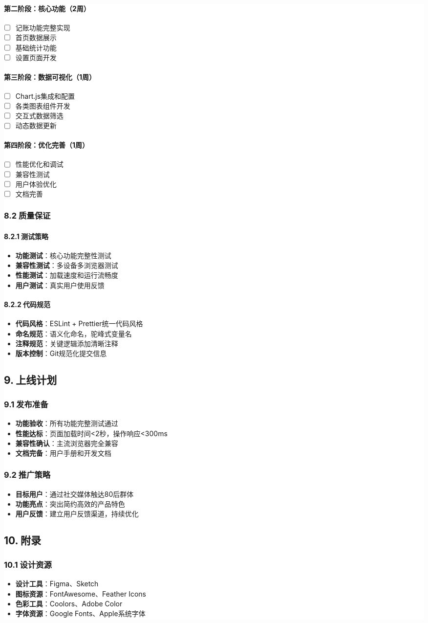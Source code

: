 #### 第二阶段：核心功能（2周）
- [ ] 记账功能完整实现
- [ ] 首页数据展示
- [ ] 基础统计功能
- [ ] 设置页面开发

#### 第三阶段：数据可视化（1周）
- [ ] Chart.js集成和配置
- [ ] 各类图表组件开发
- [ ] 交互式数据筛选
- [ ] 动态数据更新

#### 第四阶段：优化完善（1周）
- [ ] 性能优化和调试
- [ ] 兼容性测试
- [ ] 用户体验优化
- [ ] 文档完善

### 8.2 质量保证

#### 8.2.1 测试策略
- **功能测试**：核心功能完整性测试
- **兼容性测试**：多设备多浏览器测试
- **性能测试**：加载速度和运行流畅度
- **用户测试**：真实用户使用反馈

#### 8.2.2 代码规范
- **代码风格**：ESLint + Prettier统一代码风格
- **命名规范**：语义化命名，驼峰式变量名
- **注释规范**：关键逻辑添加清晰注释
- **版本控制**：Git规范化提交信息

## 9. 上线计划

### 9.1 发布准备
- **功能验收**：所有功能完整测试通过
- **性能达标**：页面加载时间<2秒，操作响应<300ms
- **兼容性确认**：主流浏览器完全兼容
- **文档完备**：用户手册和开发文档

### 9.2 推广策略
- **目标用户**：通过社交媒体触达80后群体
- **功能亮点**：突出简约高效的产品特色
- **用户反馈**：建立用户反馈渠道，持续优化

## 10. 附录

### 10.1 设计资源
- **设计工具**：Figma、Sketch
- **图标资源**：FontAwesome、Feather Icons
- **色彩工具**：Coolors、Adobe Color
- **字体资源**：Google Fonts、Apple系统字体
